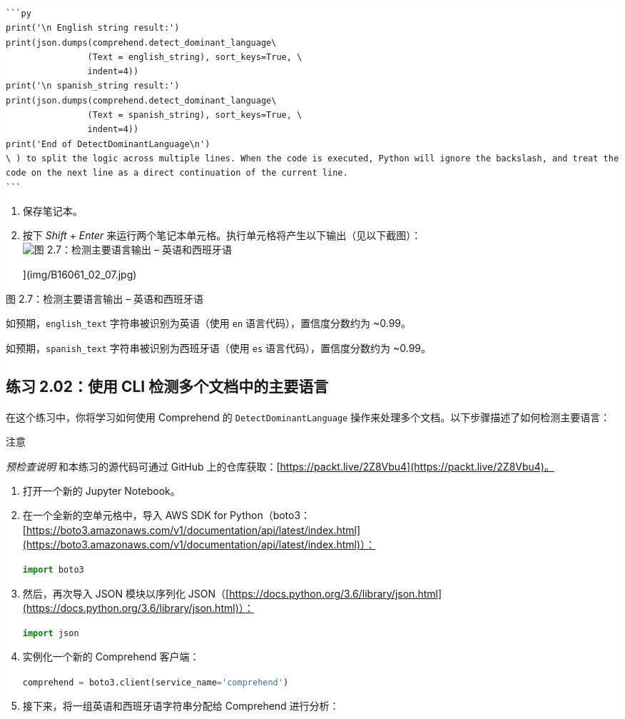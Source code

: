     ```py
    print('\n English string result:')
    print(json.dumps(comprehend.detect_dominant_language\
                    (Text = english_string), sort_keys=True, \
                    indent=4))
    print('\n spanish_string result:')
    print(json.dumps(comprehend.detect_dominant_language\
                    (Text = spanish_string), sort_keys=True, \
                    indent=4))
    print('End of DetectDominantLanguage\n')
    \ ) to split the logic across multiple lines. When the code is executed, Python will ignore the backslash, and treat the code on the next line as a direct continuation of the current line.
    ```

1.  保存笔记本。

1.  按下 *Shift* + *Enter* 来运行两个笔记本单元格。执行单元格将产生以下输出（见以下截图）：![图 2.7：检测主要语言输出 – 英语和西班牙语](img/B16061_02_07.jpg)

    ](img/B16061_02_07.jpg)

图 2.7：检测主要语言输出 – 英语和西班牙语

如预期，`english_text` 字符串被识别为英语（使用 `en` 语言代码），置信度分数约为 ~0.99。

如预期，`spanish_text` 字符串被识别为西班牙语（使用 `es` 语言代码），置信度分数约为 ~0.99。

## 练习 2.02：使用 CLI 检测多个文档中的主要语言

在这个练习中，你将学习如何使用 Comprehend 的 `DetectDominantLanguage` 操作来处理多个文档。以下步骤描述了如何检测主要语言：

注意

*预检查说明* 和本练习的源代码可通过 GitHub 上的仓库获取：[https://packt.live/2Z8Vbu4](https://packt.live/2Z8Vbu4)。

1.  打开一个新的 Jupyter Notebook。

1.  在一个全新的空单元格中，导入 AWS SDK for Python（boto3：[https://boto3.amazonaws.com/v1/documentation/api/latest/index.html](https://boto3.amazonaws.com/v1/documentation/api/latest/index.html)）：

    ```py
    import boto3
    ```

1.  然后，再次导入 JSON 模块以序列化 JSON（[https://docs.python.org/3.6/library/json.html](https://docs.python.org/3.6/library/json.html)）：

    ```py
    import json
    ```

1.  实例化一个新的 Comprehend 客户端：

    ```py
    comprehend = boto3.client(service_name='comprehend')
    ```

1.  接下来，将一组英语和西班牙语字符串分配给 Comprehend 进行分析：

